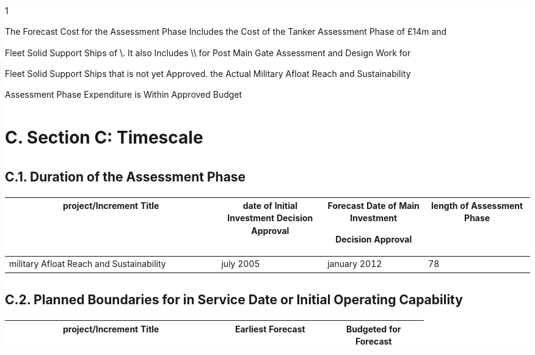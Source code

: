 1

The Forecast Cost for the Assessment Phase Includes the Cost of the Tanker Assessment Phase of £14m and

Fleet Solid Support Ships of \\\. It also Includes \\\ for Post Main Gate Assessment and Design Work for

Fleet Solid Support Ships that is not yet Approved. the Actual Military Afloat Reach and Sustainability

Assessment Phase Expenditure is Within Approved Budget

# C. Section C: Timescale

## C.1. Duration of the Assessment Phase

<table>
<colgroup>
<col Style="Width: 40%" />
<col Style="Width: 20%" />
<col Style="Width: 19%" />
<col Style="Width: 20%" />
</Colgroup>
<thead>
<tr>
<th>project/Increment Title</Th>
<th>date of Initial Investment Decision Approval</Th>
<th>
Forecast Date of Main Investment

Decision Approval</Th>
<th>length of Assessment Phase</Th>
</Tr>
</Thead>
<tbody>
<tr>
<td>military Afloat Reach and Sustainability</Td>
<td>july 2005</Td>
<td>january 2012</Td>
<td>78</Td>
</Tr>
</Tbody>
</Table>

## C.2. Planned Boundaries for in Service Date or Initial Operating Capability

<table>
<colgroup>
<col Style="Width: 40%" />
<col Style="Width: 20%" />
<col Style="Width: 19%" />
<col Style="Width: 20%" />
</Colgroup>
<thead>
<tr>
<th>project/Increment Title</Th>
<th>
Earliest Forecast
</Th>
<th>
Budgeted for Forecast
</Th>